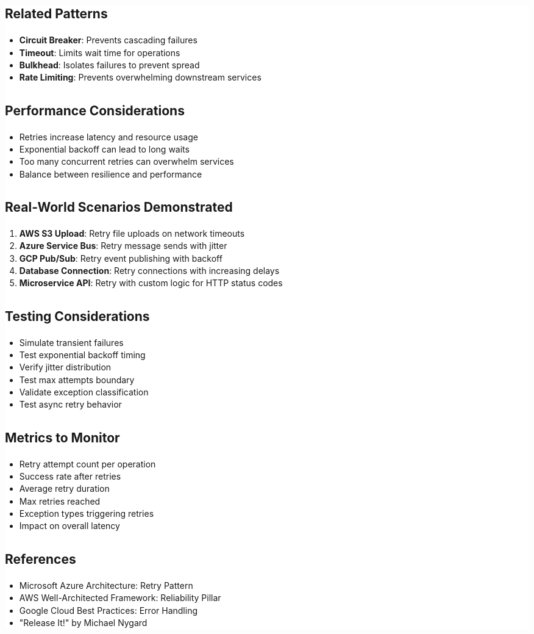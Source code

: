 ## Related Patterns
- **Circuit Breaker**: Prevents cascading failures
- **Timeout**: Limits wait time for operations
- **Bulkhead**: Isolates failures to prevent spread
- **Rate Limiting**: Prevents overwhelming downstream services

## Performance Considerations
- Retries increase latency and resource usage
- Exponential backoff can lead to long waits
- Too many concurrent retries can overwhelm services
- Balance between resilience and performance

## Real-World Scenarios Demonstrated
1. **AWS S3 Upload**: Retry file uploads on network timeouts
2. **Azure Service Bus**: Retry message sends with jitter
3. **GCP Pub/Sub**: Retry event publishing with backoff
4. **Database Connection**: Retry connections with increasing delays
5. **Microservice API**: Retry with custom logic for HTTP status codes

## Testing Considerations
- Simulate transient failures
- Test exponential backoff timing
- Verify jitter distribution
- Test max attempts boundary
- Validate exception classification
- Test async retry behavior

## Metrics to Monitor
- Retry attempt count per operation
- Success rate after retries
- Average retry duration
- Max retries reached
- Exception types triggering retries
- Impact on overall latency

## References
- Microsoft Azure Architecture: Retry Pattern
- AWS Well-Architected Framework: Reliability Pillar
- Google Cloud Best Practices: Error Handling
- "Release It!" by Michael Nygard
